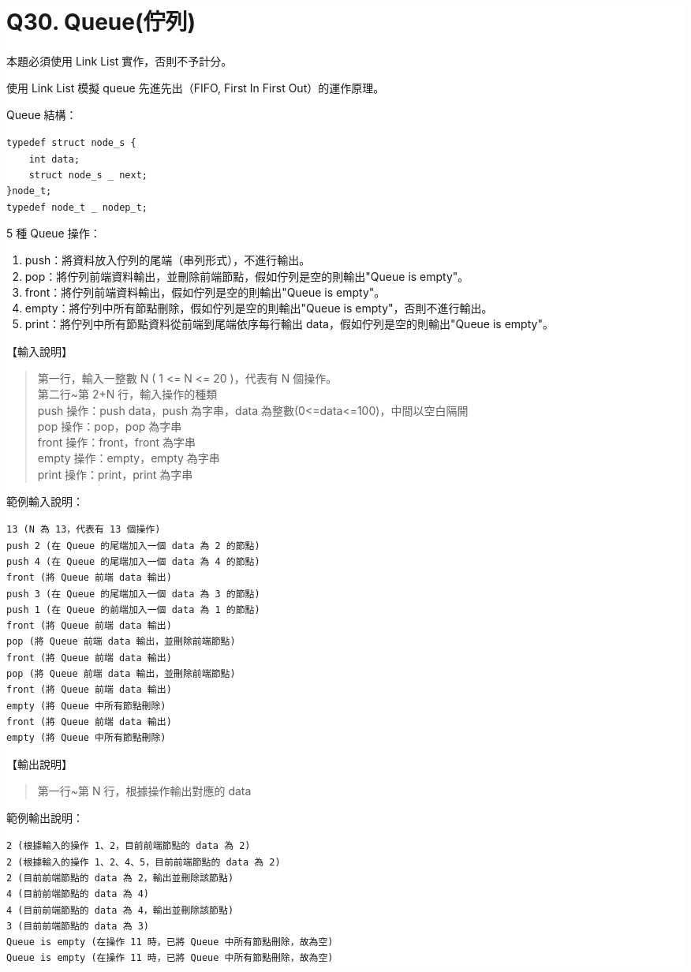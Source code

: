 # Q30. Queue(佇列)

本題必須使用 Link List 實作，否則不予計分。

使用 Link List 模擬 queue 先進先出（FIFO, First In First Out）的運作原理。

Queue 結構：

    typedef struct node_s {
        int data;
        struct node_s _ next;
    }node_t;
    typedef node_t _ nodep_t;

5 種 Queue 操作：

1. push：將資料放入佇列的尾端（串列形式），不進行輸出。
2. pop：將佇列前端資料輸出，並刪除前端節點，假如佇列是空的則輸出"Queue is empty"。
3. front：將佇列前端資料輸出，假如佇列是空的則輸出"Queue is empty"。
4. empty：將佇列中所有節點刪除，假如佇列是空的則輸出"Queue is empty"，否則不進行輸出。
5. print：將佇列中所有節點資料從前端到尾端依序每行輸出 data，假如佇列是空的則輸出"Queue is empty"。

【輸入說明】

> 第一行，輸入一整數 N ( 1 <= N <= 20 )，代表有 N 個操作。  
> 第二行~第 2+N 行，輸入操作的種類  
> push 操作：push data，push 為字串，data 為整數(0<=data<=100)，中間以空白隔開  
> pop 操作：pop，pop 為字串  
> front 操作：front，front 為字串  
> empty 操作：empty，empty 為字串  
> print 操作：print，print 為字串

範例輸入說明：

    13 (N 為 13，代表有 13 個操作)
    push 2 (在 Queue 的尾端加入一個 data 為 2 的節點)
    push 4 (在 Queue 的尾端加入一個 data 為 4 的節點)
    front (將 Queue 前端 data 輸出)
    push 3 (在 Queue 的尾端加入一個 data 為 3 的節點)
    push 1 (在 Queue 的前端加入一個 data 為 1 的節點)
    front (將 Queue 前端 data 輸出)
    pop (將 Queue 前端 data 輸出，並刪除前端節點)
    front (將 Queue 前端 data 輸出)
    pop (將 Queue 前端 data 輸出，並刪除前端節點)
    front (將 Queue 前端 data 輸出)
    empty (將 Queue 中所有節點刪除)
    front (將 Queue 前端 data 輸出)
    empty (將 Queue 中所有節點刪除)

【輸出說明】

> 第一行~第 N 行，根據操作輸出對應的 data

範例輸出說明：

    2 (根據輸入的操作 1、2，目前前端節點的 data 為 2)
    2 (根據輸入的操作 1、2、4、5，目前前端節點的 data 為 2)
    2 (目前前端節點的 data 為 2，輸出並刪除該節點)
    4 (目前前端節點的 data 為 4)
    4 (目前前端節點的 data 為 4，輸出並刪除該節點)
    3 (目前前端節點的 data 為 3)
    Queue is empty (在操作 11 時，已將 Queue 中所有節點刪除，故為空)
    Queue is empty (在操作 11 時，已將 Queue 中所有節點刪除，故為空)
